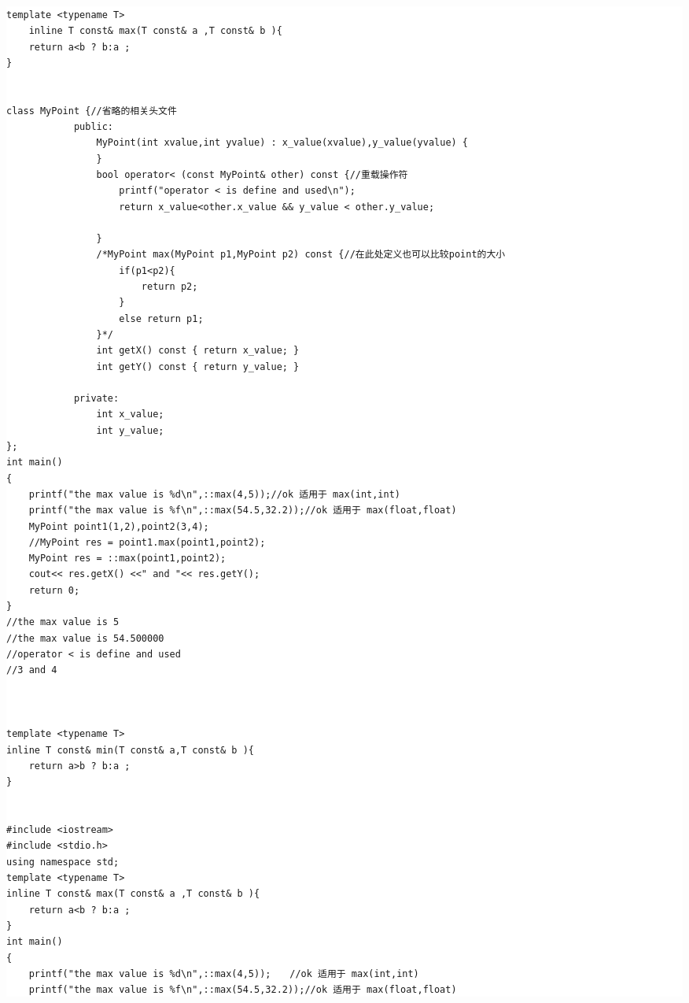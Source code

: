     template <typename T>
        inline T const& max(T const& a ,T const& b ){
        return a<b ? b:a ;
    }


    class MyPoint {//省略的相关头文件
                public:
                    MyPoint(int xvalue,int yvalue) : x_value(xvalue),y_value(yvalue) {
                    }
                    bool operator< (const MyPoint& other) const {//重载操作符
                        printf("operator < is define and used\n");
                        return x_value<other.x_value && y_value < other.y_value;

                    }
                    /*MyPoint max(MyPoint p1,MyPoint p2) const {//在此处定义也可以比较point的大小
                        if(p1<p2){
                            return p2;
                        }
                        else return p1;
                    }*/
                    int getX() const { return x_value; }
                    int getY() const { return y_value; }

                private:
                    int x_value;
                    int y_value;
    };
    int main()
    {
        printf("the max value is %d\n",::max(4,5));//ok 适用于 max(int,int)
        printf("the max value is %f\n",::max(54.5,32.2));//ok 适用于 max(float,float)
        MyPoint point1(1,2),point2(3,4);
        //MyPoint res = point1.max(point1,point2);
        MyPoint res = ::max(point1,point2);
        cout<< res.getX() <<" and "<< res.getY();
        return 0;
    }
    //the max value is 5
    //the max value is 54.500000
    //operator < is define and used
    //3 and 4
		
	

	template <typename T>
	inline T const& min(T const& a,T const& b ){
		return a>b ? b:a ;
	}


	#include <iostream>
	#include <stdio.h>
	using namespace std;
	template <typename T>
	inline T const& max(T const& a ,T const& b ){
		return a<b ? b:a ;
	}
	int main()
	{
		printf("the max value is %d\n",::max(4,5));　　//ok 适用于 max(int,int)
		printf("the max value is %f\n",::max(54.5,32.2));//ok 适用于 max(float,float)
